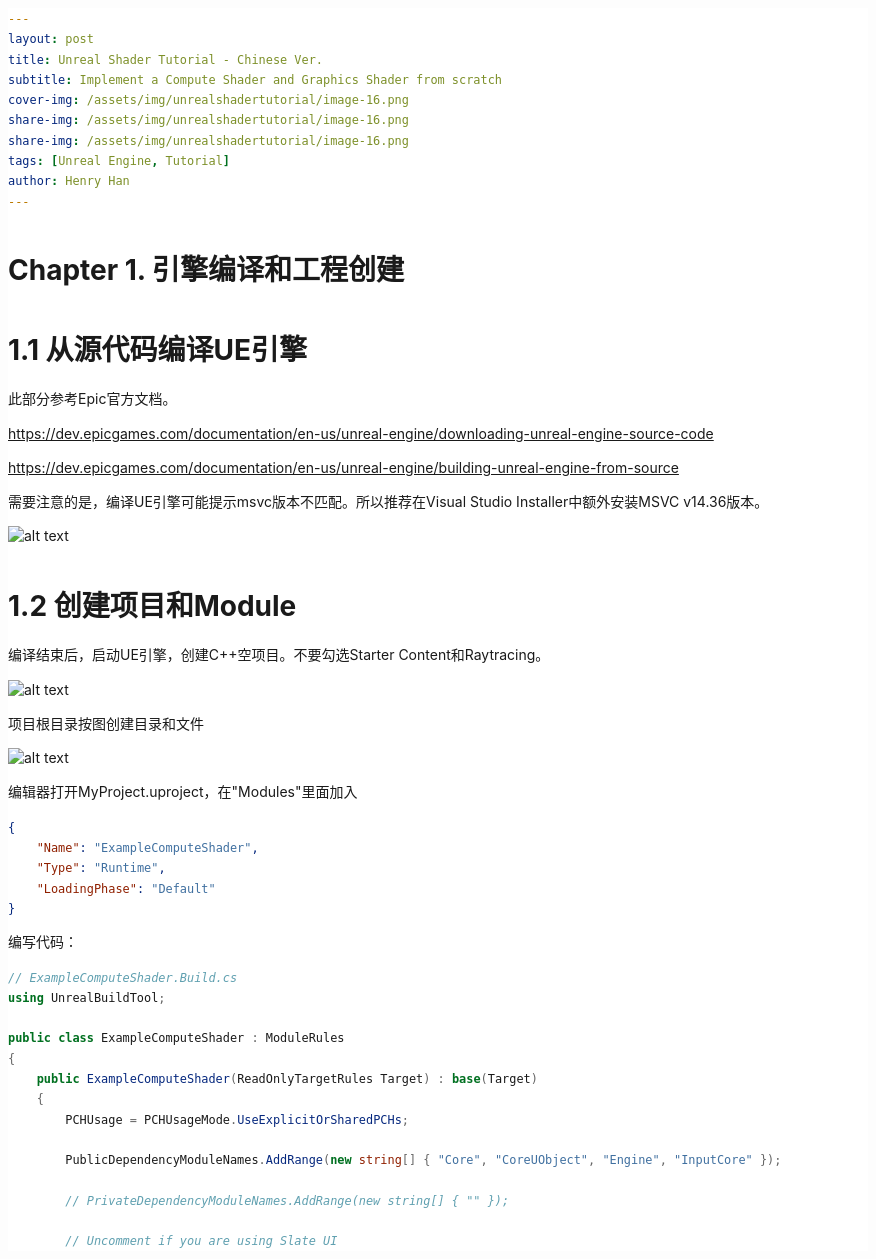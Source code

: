 ```yaml
---
layout: post
title: Unreal Shader Tutorial - Chinese Ver.
subtitle: Implement a Compute Shader and Graphics Shader from scratch
cover-img: /assets/img/unrealshadertutorial/image-16.png
share-img: /assets/img/unrealshadertutorial/image-16.png
share-img: /assets/img/unrealshadertutorial/image-16.png
tags: [Unreal Engine, Tutorial]
author: Henry Han
---
```


# Chapter 1. 引擎编译和工程创建

# 1.1 从源代码编译UE引擎

此部分参考Epic官方文档。

https://dev.epicgames.com/documentation/en-us/unreal-engine/downloading-unreal-engine-source-code

https://dev.epicgames.com/documentation/en-us/unreal-engine/building-unreal-engine-from-source

需要注意的是，编译UE引擎可能提示msvc版本不匹配。所以推荐在Visual Studio Installer中额外安装MSVC v14.36版本。

![alt text](https://sirenri2001.github.io/assets/img/unrealshadertutorial/image-5.png)

# 1.2 创建项目和Module

编译结束后，启动UE引擎，创建C++空项目。不要勾选Starter Content和Raytracing。

![alt text](https://sirenri2001.github.io/assets/img/unrealshadertutorial/image.png)

项目根目录按图创建目录和文件

![alt text](https://sirenri2001.github.io/assets/img/unrealshadertutorial/image-11.png)

编辑器打开MyProject.uproject，在"Modules"里面加入

```json
{
	"Name": "ExampleComputeShader",
	"Type": "Runtime",
	"LoadingPhase": "Default"
}
```

编写代码：

```c#
// ExampleComputeShader.Build.cs
using UnrealBuildTool;

public class ExampleComputeShader : ModuleRules
{
	public ExampleComputeShader(ReadOnlyTargetRules Target) : base(Target)
	{
		PCHUsage = PCHUsageMode.UseExplicitOrSharedPCHs;
	
		PublicDependencyModuleNames.AddRange(new string[] { "Core", "CoreUObject", "Engine", "InputCore" });

		// PrivateDependencyModuleNames.AddRange(new string[] { "" });

		// Uncomment if you are using Slate UI
```
